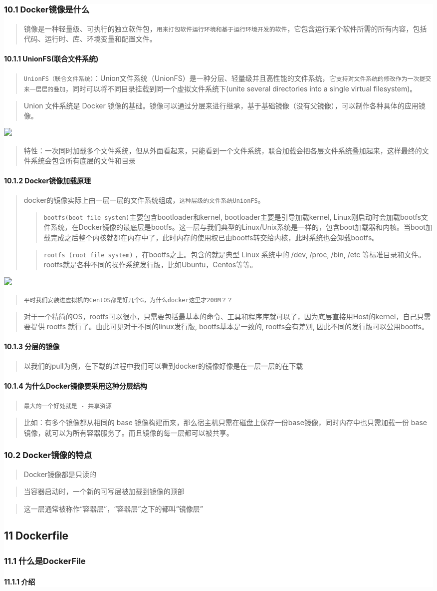 ### 10.1 Docker镜像是什么

> 镜像是一种轻量级、可执行的独立软件包，`用来打包软件运行环境和基于运行环境开发的软件`，它包含运行某个软件所需的所有内容，包括代码、运行时、库、环境变量和配置文件。

#### 10.1.1 UnionFS(联合文件系统)

> `UnionFS（联合文件系统）`：Union文件系统（UnionFS）是一种分层、轻量级并且高性能的文件系统，它`支持对文件系统的修改作为一次提交来一层层的叠加`，同时可以将不同目录挂载到同一个虚拟文件系统下(unite several directories into a single virtual filesystem)。

> Union 文件系统是 Docker 镜像的基础。镜像可以通过分层来进行继承，基于基础镜像（没有父镜像），可以制作各种具体的应用镜像。

![](https://blog-1305951218.cos.ap-shanghai.myqcloud.com/blog/image/articleContent/Docker/19.png)

> 特性：一次同时加载多个文件系统，但从外面看起来，只能看到一个文件系统，联合加载会把各层文件系统叠加起来，这样最终的文件系统会包含所有底层的文件和目录

#### 10.1.2 Docker镜像加载原理

> docker的镜像实际上由一层一层的文件系统组成，`这种层级的文件系统UnionFS`。
>> `bootfs(boot file system)`主要包含bootloader和kernel, bootloader主要是引导加载kernel, Linux刚启动时会加载bootfs文件系统，在Docker镜像的最底层是bootfs。这一层与我们典型的Linux/Unix系统是一样的，包含boot加载器和内核。当boot加载完成之后整个内核就都在内存中了，此时内存的使用权已由bootfs转交给内核，此时系统也会卸载bootfs。
> 
>> `rootfs (root file system)` ，在bootfs之上。包含的就是典型 Linux 系统中的 /dev, /proc, /bin, /etc 等标准目录和文件。rootfs就是各种不同的操作系统发行版，比如Ubuntu，Centos等等。

![](https://blog-1305951218.cos.ap-shanghai.myqcloud.com/blog/image/articleContent/Docker/20.png)

> `平时我们安装进虚拟机的CentOS都是好几个G，为什么docker这里才200M？？`

> 对于一个精简的OS，rootfs可以很小，只需要包括最基本的命令、工具和程序库就可以了，因为底层直接用Host的kernel，自己只需要提供 rootfs 就行了。由此可见对于不同的linux发行版, bootfs基本是一致的, rootfs会有差别, 因此不同的发行版可以公用bootfs。

#### 10.1.3 分层的镜像

> 以我们的pull为例，在下载的过程中我们可以看到docker的镜像好像是在一层一层的在下载

#### 10.1.4 为什么Docker镜像要采用这种分层结构

> `最大的一个好处就是 - 共享资源`

> 比如：有多个镜像都从相同的 base 镜像构建而来，那么宿主机只需在磁盘上保存一份base镜像，同时内存中也只需加载一份 base 镜像，就可以为所有容器服务了。而且镜像的每一层都可以被共享。

### 10.2 Docker镜像的特点

> Docker镜像都是只读的

> 当容器启动时，一个新的可写层被加载到镜像的顶部

> 这一层通常被称作“容器层”，“容器层”之下的都叫“镜像层”

## 11 Dockerfile

### 11.1 什么是DockerFile

#### 11.1.1 介绍
